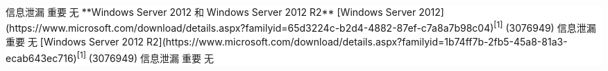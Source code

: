 </td>
<td style="border:1px solid black;">
信息泄漏

</td>
<td style="border:1px solid black;">
重要

</td>
<td style="border:1px solid black;">
无

</td>
</tr>
<tr>
<td style="border:1px solid black;" colspan="4">
**Windows Server 2012 和 Windows Server 2012 R2**

</td>
</tr>
<tr>
<td style="border:1px solid black;">
[Windows Server 2012](https://www.microsoft.com/download/details.aspx?familyid=65d3224c-b2d4-4882-87ef-c7a8a7b98c04)<sup>[1]</sup>  
(3076949)

</td>
<td style="border:1px solid black;">
信息泄漏

</td>
<td style="border:1px solid black;">
重要

</td>
<td style="border:1px solid black;">
无

</td>
</tr>
<tr>
<td style="border:1px solid black;">
[Windows Server 2012 R2](https://www.microsoft.com/download/details.aspx?familyid=1b74ff7b-2fb5-45a8-81a3-ecab643ec716)<sup>[1]</sup>  
(3076949)

</td>
<td style="border:1px solid black;">
信息泄漏

</td>
<td style="border:1px solid black;">
重要

</td>
<td style="border:1px solid black;">
无
